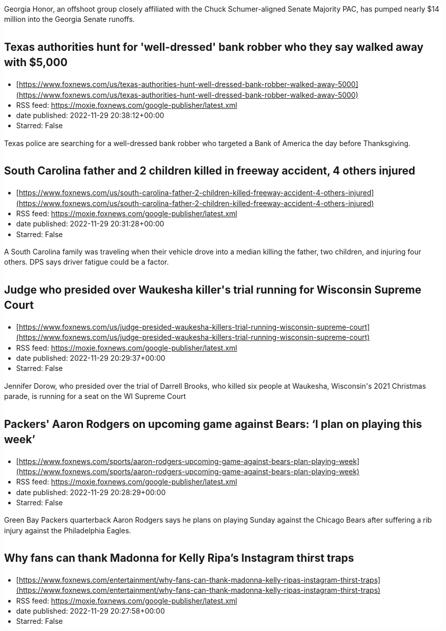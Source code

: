 Georgia Honor, an offshoot group closely affiliated with the Chuck Schumer-aligned Senate Majority PAC, has pumped nearly $14 million into the Georgia Senate runoffs.

## Texas authorities hunt for 'well-dressed' bank robber who they say walked away with $5,000
 - [https://www.foxnews.com/us/texas-authorities-hunt-well-dressed-bank-robber-walked-away-5000](https://www.foxnews.com/us/texas-authorities-hunt-well-dressed-bank-robber-walked-away-5000)
 - RSS feed: https://moxie.foxnews.com/google-publisher/latest.xml
 - date published: 2022-11-29 20:38:12+00:00
 - Starred: False

Texas police are searching for a well-dressed bank robber who targeted a Bank of America the day before Thanksgiving.

## South Carolina father and 2 children killed in freeway accident, 4 others injured
 - [https://www.foxnews.com/us/south-carolina-father-2-children-killed-freeway-accident-4-others-injured](https://www.foxnews.com/us/south-carolina-father-2-children-killed-freeway-accident-4-others-injured)
 - RSS feed: https://moxie.foxnews.com/google-publisher/latest.xml
 - date published: 2022-11-29 20:31:28+00:00
 - Starred: False

A South Carolina family was traveling when their vehicle drove into a median killing the father, two children, and injuring four others. DPS says driver fatigue could be a factor.

## Judge who presided over Waukesha killer's trial running for Wisconsin Supreme Court
 - [https://www.foxnews.com/us/judge-presided-waukesha-killers-trial-running-wisconsin-supreme-court](https://www.foxnews.com/us/judge-presided-waukesha-killers-trial-running-wisconsin-supreme-court)
 - RSS feed: https://moxie.foxnews.com/google-publisher/latest.xml
 - date published: 2022-11-29 20:29:37+00:00
 - Starred: False

Jennifer Dorow, who presided over the trial of Darrell Brooks, who killed six people at Waukesha, Wisconsin's 2021 Christmas parade, is running for a seat on the WI Supreme Court

## Packers' Aaron Rodgers on upcoming game against Bears: ‘I plan on playing this week’
 - [https://www.foxnews.com/sports/aaron-rodgers-upcoming-game-against-bears-plan-playing-week](https://www.foxnews.com/sports/aaron-rodgers-upcoming-game-against-bears-plan-playing-week)
 - RSS feed: https://moxie.foxnews.com/google-publisher/latest.xml
 - date published: 2022-11-29 20:28:29+00:00
 - Starred: False

Green Bay Packers quarterback Aaron Rodgers says he plans on playing Sunday against the Chicago Bears after suffering a rib injury against the Philadelphia Eagles.

## Why fans can thank Madonna for Kelly Ripa’s Instagram thirst traps
 - [https://www.foxnews.com/entertainment/why-fans-can-thank-madonna-kelly-ripas-instagram-thirst-traps](https://www.foxnews.com/entertainment/why-fans-can-thank-madonna-kelly-ripas-instagram-thirst-traps)
 - RSS feed: https://moxie.foxnews.com/google-publisher/latest.xml
 - date published: 2022-11-29 20:27:58+00:00
 - Starred: False
